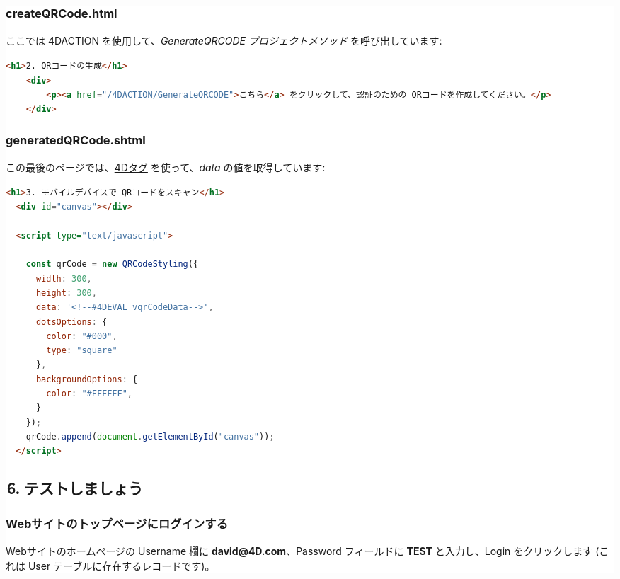 ### createQRCode.html

ここでは 4DACTION を使用して、*GenerateQRCODE プロジェクトメソッド* を呼び出しています:

```html
<h1>2. QRコードの生成</h1>
    <div>
        <p><a href="/4DACTION/GenerateQRCODE">こちら</a> をクリックして、認証のための QRコードを作成してください。</p>
    </div>
```

### generatedQRCode.shtml

この最後のページでは、[4Dタグ](https://developer.4d.com/docs/ja/Tags/tags.html) を使って、*data* の値を取得しています:

```html
<h1>3. モバイルデバイスで QRコードをスキャン</h1>
  <div id="canvas"></div>

  <script type="text/javascript">

    const qrCode = new QRCodeStyling({
      width: 300,
      height: 300,
      data: '<!--#4DEVAL vqrCodeData-->',
      dotsOptions: {
        color: "#000",
        type: "square"
      },
      backgroundOptions: {
        color: "#FFFFFF",
      }
    });
    qrCode.append(document.getElementById("canvas"));
  </script>

```

## ⒍ テストしましょう

### Webサイトのトップページにログインする

Webサイトのホームページの Username 欄に **david@4D.com**、Password フィールドに **TEST** と入力し、Login をクリックします (これは User テーブルに存在するレコードです)。
